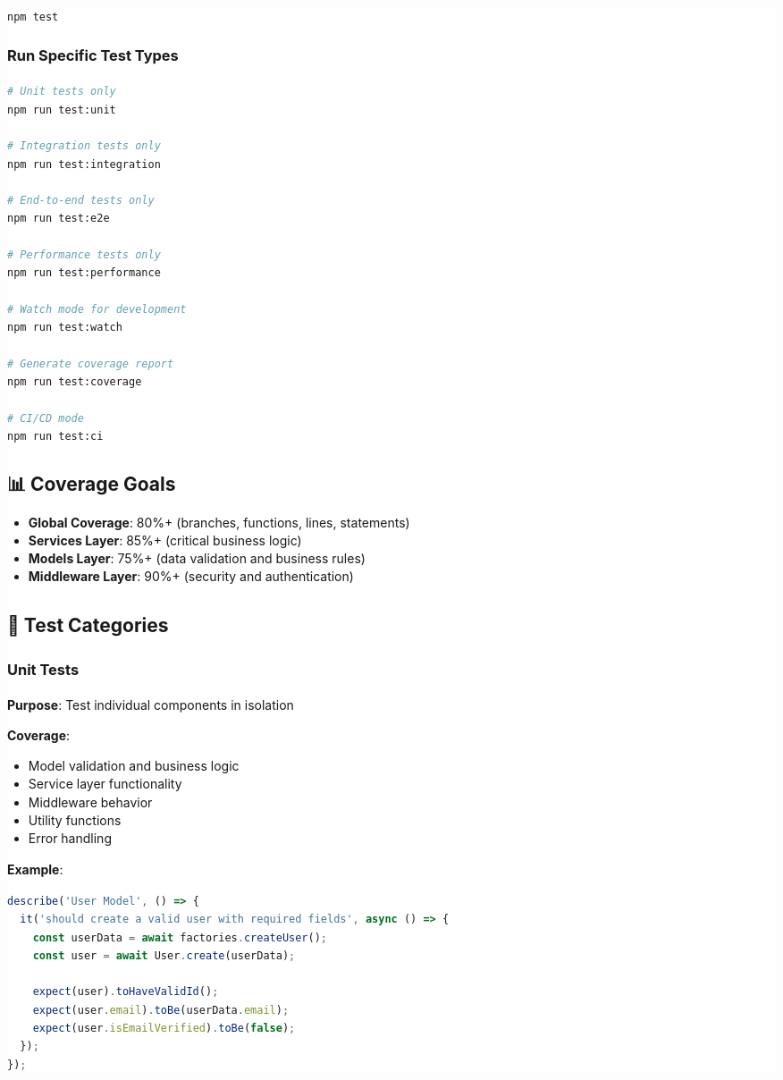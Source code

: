 ```bash
npm test
```

### Run Specific Test Types

```bash
# Unit tests only
npm run test:unit

# Integration tests only
npm run test:integration

# End-to-end tests only
npm run test:e2e

# Performance tests only
npm run test:performance

# Watch mode for development
npm run test:watch

# Generate coverage report
npm run test:coverage

# CI/CD mode
npm run test:ci
```

## 📊 Coverage Goals

- **Global Coverage**: 80%+ (branches, functions, lines, statements)
- **Services Layer**: 85%+ (critical business logic)
- **Models Layer**: 75%+ (data validation and business rules)
- **Middleware Layer**: 90%+ (security and authentication)

## 🧪 Test Categories

### Unit Tests

**Purpose**: Test individual components in isolation

**Coverage**:
- Model validation and business logic
- Service layer functionality
- Middleware behavior
- Utility functions
- Error handling

**Example**:
```javascript
describe('User Model', () => {
  it('should create a valid user with required fields', async () => {
    const userData = await factories.createUser();
    const user = await User.create(userData);
    
    expect(user).toHaveValidId();
    expect(user.email).toBe(userData.email);
    expect(user.isEmailVerified).toBe(false);
  });
});
```
